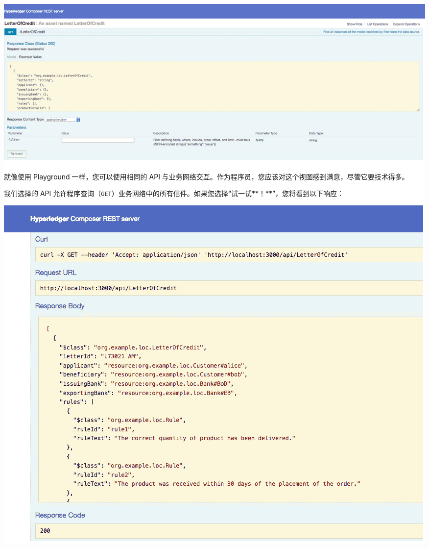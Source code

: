 ![](img/2a3ef080-b5c6-4dfe-9e20-4633fa16bd36.png)

就像使用 Playground 一样，您可以使用相同的 API 与业务网络交互。作为程序员，您应该对这个视图感到满意，尽管它要技术得多。

我们选择的 API 允许程序查询（`GET`）业务网络中的所有信件。如果您选择“试一试**！**”，您将看到以下响应：

![](img/2cd9e549-1036-4006-80b0-d5159f54a48f.png)
